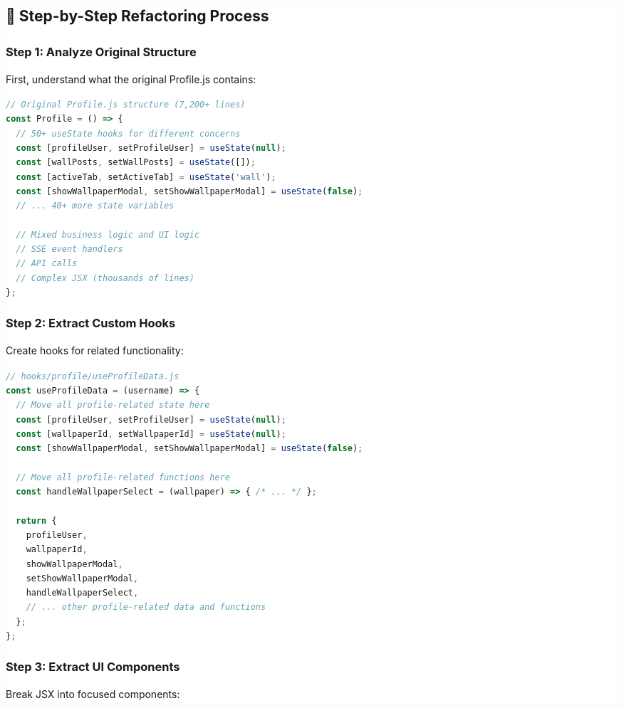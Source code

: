 ## 🔄 Step-by-Step Refactoring Process

### Step 1: Analyze Original Structure

First, understand what the original Profile.js contains:

```javascript
// Original Profile.js structure (7,200+ lines)
const Profile = () => {
  // 50+ useState hooks for different concerns
  const [profileUser, setProfileUser] = useState(null);
  const [wallPosts, setWallPosts] = useState([]);
  const [activeTab, setActiveTab] = useState('wall');
  const [showWallpaperModal, setShowWallpaperModal] = useState(false);
  // ... 40+ more state variables

  // Mixed business logic and UI logic
  // SSE event handlers
  // API calls
  // Complex JSX (thousands of lines)
};
```

### Step 2: Extract Custom Hooks

Create hooks for related functionality:

```javascript
// hooks/profile/useProfileData.js
const useProfileData = (username) => {
  // Move all profile-related state here
  const [profileUser, setProfileUser] = useState(null);
  const [wallpaperId, setWallpaperId] = useState(null);
  const [showWallpaperModal, setShowWallpaperModal] = useState(false);
  
  // Move all profile-related functions here
  const handleWallpaperSelect = (wallpaper) => { /* ... */ };
  
  return {
    profileUser,
    wallpaperId,
    showWallpaperModal,
    setShowWallpaperModal,
    handleWallpaperSelect,
    // ... other profile-related data and functions
  };
};
```

### Step 3: Extract UI Components

Break JSX into focused components:
